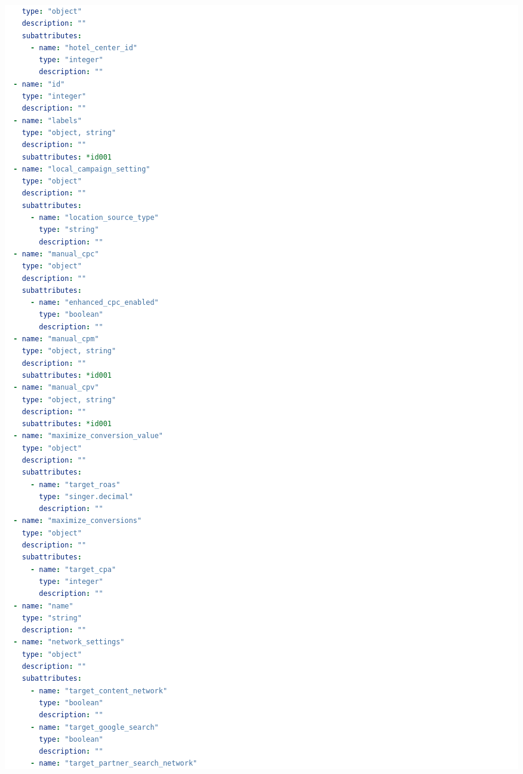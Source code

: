 ```yaml
    type: "object"
    description: ""
    subattributes:
      - name: "hotel_center_id"
        type: "integer"
        description: ""
  - name: "id"
    type: "integer"
    description: ""
  - name: "labels"
    type: "object, string"
    description: ""
    subattributes: *id001
  - name: "local_campaign_setting"
    type: "object"
    description: ""
    subattributes:
      - name: "location_source_type"
        type: "string"
        description: ""
  - name: "manual_cpc"
    type: "object"
    description: ""
    subattributes:
      - name: "enhanced_cpc_enabled"
        type: "boolean"
        description: ""
  - name: "manual_cpm"
    type: "object, string"
    description: ""
    subattributes: *id001
  - name: "manual_cpv"
    type: "object, string"
    description: ""
    subattributes: *id001
  - name: "maximize_conversion_value"
    type: "object"
    description: ""
    subattributes:
      - name: "target_roas"
        type: "singer.decimal"
        description: ""
  - name: "maximize_conversions"
    type: "object"
    description: ""
    subattributes:
      - name: "target_cpa"
        type: "integer"
        description: ""
  - name: "name"
    type: "string"
    description: ""
  - name: "network_settings"
    type: "object"
    description: ""
    subattributes:
      - name: "target_content_network"
        type: "boolean"
        description: ""
      - name: "target_google_search"
        type: "boolean"
        description: ""
      - name: "target_partner_search_network"
```